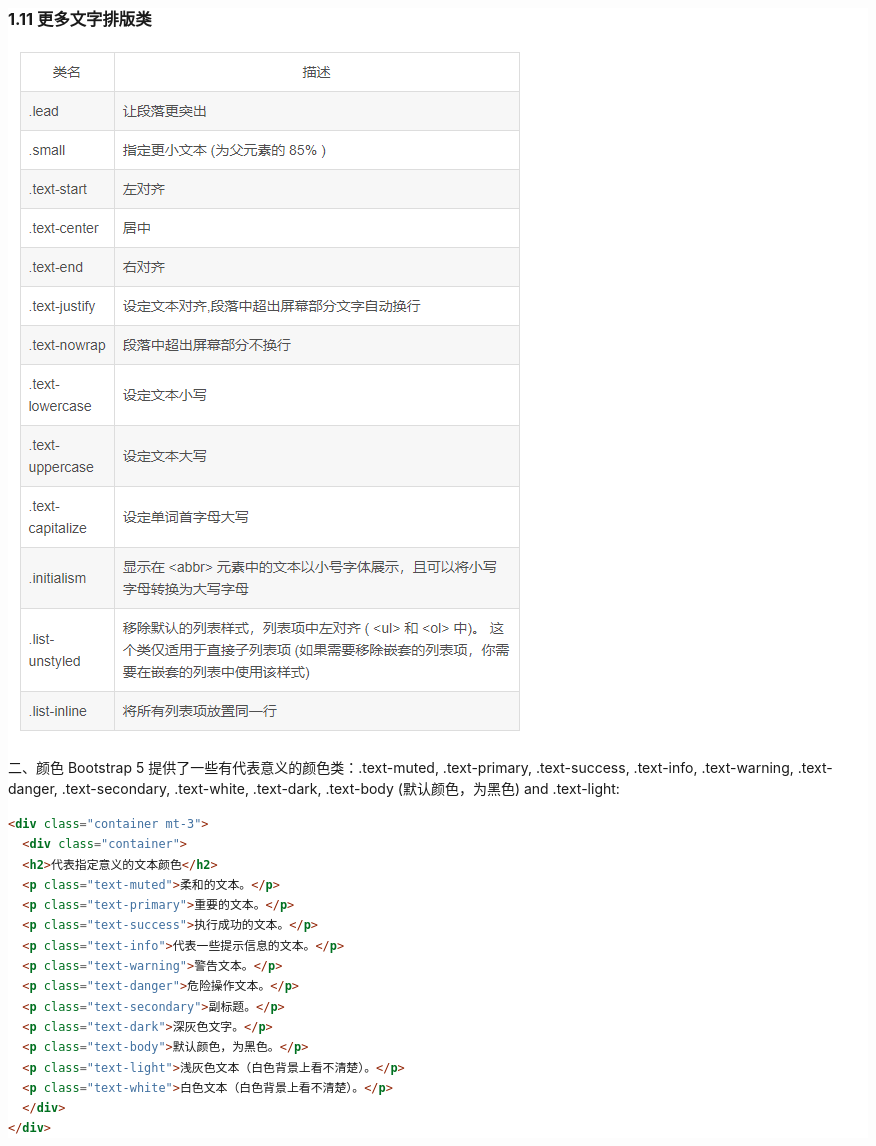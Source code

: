 ### 1.11 更多文字排版类

![image-20240519221119945](img/image-20240519221119945.png)

二、颜色
Bootstrap 5 提供了一些有代表意义的颜色类：.text-muted, .text-primary, .text-success, .text-info, .text-warning, .text-danger, .text-secondary, .text-white, .text-dark, .text-body (默认颜色，为黑色) and .text-light: 

```html
<div class="container mt-3">
  <div class="container">
  <h2>代表指定意义的文本颜色</h2>
  <p class="text-muted">柔和的文本。</p>
  <p class="text-primary">重要的文本。</p>
  <p class="text-success">执行成功的文本。</p>
  <p class="text-info">代表一些提示信息的文本。</p>
  <p class="text-warning">警告文本。</p>
  <p class="text-danger">危险操作文本。</p>
  <p class="text-secondary">副标题。</p>
  <p class="text-dark">深灰色文字。</p>
  <p class="text-body">默认颜色，为黑色。</p>
  <p class="text-light">浅灰色文本（白色背景上看不清楚）。</p>
  <p class="text-white">白色文本（白色背景上看不清楚）。</p>
  </div>
</div>
```
